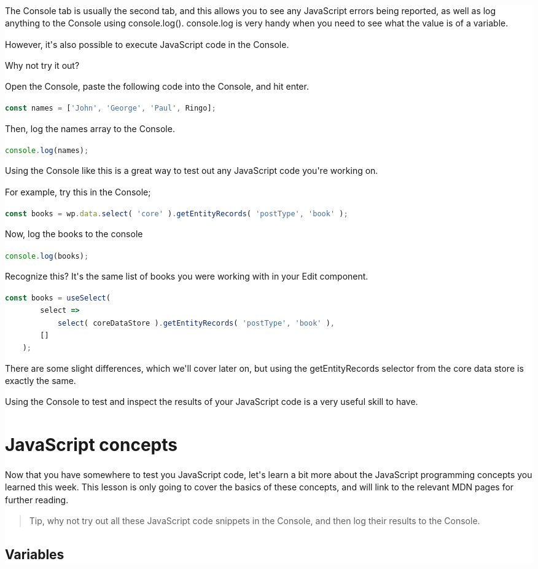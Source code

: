 The Console tab is usually the second tab, and this allows you to see any JavaScript errors being reported, as well as log anything to the Console using console.log(). console.log is very handy when you need to see what the value is of a variable. 

However, it's also possible to execute JavaScript code in the Console. 

Why not try it out?

Open the Console, paste the following code into the Console, and hit enter. 

```js
const names = ['John', 'George', 'Paul', Ringo];
```

Then, log the names array to the Console.

```js
console.log(names);
```

Using the Console like this is a great way to test out any JavaScript code you're working on.

For example, try this in the Console;

```js
const books = wp.data.select( 'core' ).getEntityRecords( 'postType', 'book' );
```

Now, log the books to the console

```js
console.log(books);
```

Recognize this? It's the same list of books you were working with in your Edit component.

```js
const books = useSelect(
		select =>
			select( coreDataStore ).getEntityRecords( 'postType', 'book' ),
		[]
	);
```

There are some slight differences, which we'll cover later on, but using the getEntityRecords selector from the core data store is exactly the same.

Using the Console to test and inspect the results of your JavaScript code is a very useful skill to have.

# JavaScript concepts

Now that you have somewhere to test you JavaScript code, let's learn a bit more about the JavaScript programming concepts you learned this week. This lesson is only going to cover the basics of these concepts, and will link to the relevant MDN pages for further reading.

> Tip, why not try out all these JavaScript code snippets in the Console, and then log their results to the Console.

## Variables
